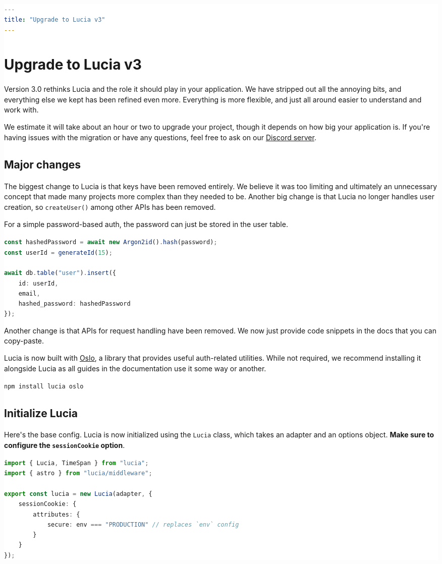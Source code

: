 ```yaml
---
title: "Upgrade to Lucia v3"
---
```


# Upgrade to Lucia v3

Version 3.0 rethinks Lucia and the role it should play in your application. We have stripped out all the annoying bits, and everything else we kept has been refined even more. Everything is more flexible, and just all around easier to understand and work with.

We estimate it will take about an hour or two to upgrade your project, though it depends on how big your application is. If you're having issues with the migration or have any questions, feel free to ask on our [Discord server](https://discord.com/invite/PwrK3kpVR3).

## Major changes

The biggest change to Lucia is that keys have been removed entirely. We believe it was too limiting and ultimately an unnecessary concept that made many projects more complex than they needed to be. Another big change is that Lucia no longer handles user creation, so `createUser()` among other APIs has been removed.

For a simple password-based auth, the password can just be stored in the user table.

```ts
const hashedPassword = await new Argon2id().hash(password);
const userId = generateId(15);

await db.table("user").insert({
	id: userId,
	email,
	hashed_password: hashedPassword
});
```

Another change is that APIs for request handling have been removed. We now just provide code snippets in the docs that you can copy-paste.

Lucia is now built with [Oslo](https://oslo.js.org), a library that provides useful auth-related utilities. While not required, we recommend installing it alongside Lucia as all guides in the documentation use it some way or another.

```
npm install lucia oslo
```

## Initialize Lucia

Here's the base config. Lucia is now initialized using the `Lucia` class, which takes an adapter and an options object. **Make sure to configure the `sessionCookie` option**.

```ts
import { Lucia, TimeSpan } from "lucia";
import { astro } from "lucia/middleware";

export const lucia = new Lucia(adapter, {
	sessionCookie: {
		attributes: {
			secure: env === "PRODUCTION" // replaces `env` config
		}
	}
});
```
